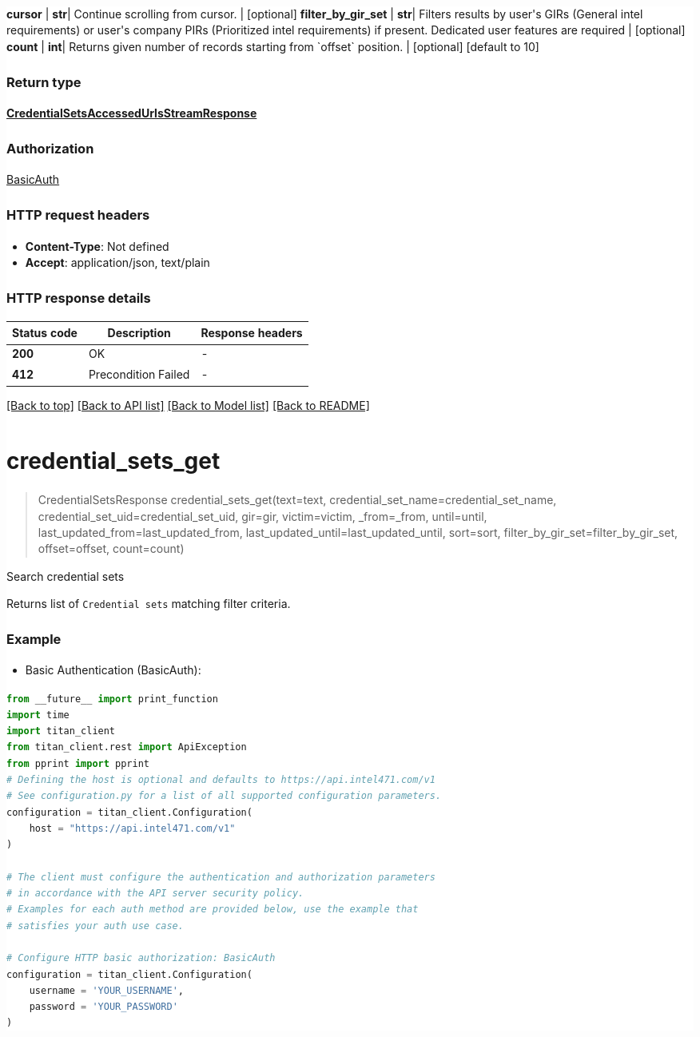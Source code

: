  **cursor** | **str**| Continue scrolling from cursor. | [optional] 
 **filter_by_gir_set** | **str**| Filters results by user&#39;s GIRs (General intel requirements) or user&#39;s company PIRs (Prioritized intel requirements) if present. Dedicated user features are required | [optional] 
 **count** | **int**| Returns given number of records starting from &#x60;offset&#x60; position. | [optional] [default to 10]

### Return type

[**CredentialSetsAccessedUrlsStreamResponse**](CredentialSetsAccessedUrlsStreamResponse.md)

### Authorization

[BasicAuth](../README.md#BasicAuth)

### HTTP request headers

 - **Content-Type**: Not defined
 - **Accept**: application/json, text/plain

### HTTP response details
| Status code | Description | Response headers |
|-------------|-------------|------------------|
**200** | OK |  -  |
**412** | Precondition Failed |  -  |

[[Back to top]](#) [[Back to API list]](../README.md#documentation-for-api-endpoints) [[Back to Model list]](../README.md#documentation-for-models) [[Back to README]](../README.md)

# **credential_sets_get**
> CredentialSetsResponse credential_sets_get(text=text, credential_set_name=credential_set_name, credential_set_uid=credential_set_uid, gir=gir, victim=victim, _from=_from, until=until, last_updated_from=last_updated_from, last_updated_until=last_updated_until, sort=sort, filter_by_gir_set=filter_by_gir_set, offset=offset, count=count)

Search credential sets

Returns list of `Credential sets` matching filter criteria.

### Example

* Basic Authentication (BasicAuth):
```python
from __future__ import print_function
import time
import titan_client
from titan_client.rest import ApiException
from pprint import pprint
# Defining the host is optional and defaults to https://api.intel471.com/v1
# See configuration.py for a list of all supported configuration parameters.
configuration = titan_client.Configuration(
    host = "https://api.intel471.com/v1"
)

# The client must configure the authentication and authorization parameters
# in accordance with the API server security policy.
# Examples for each auth method are provided below, use the example that
# satisfies your auth use case.

# Configure HTTP basic authorization: BasicAuth
configuration = titan_client.Configuration(
    username = 'YOUR_USERNAME',
    password = 'YOUR_PASSWORD'
)

```